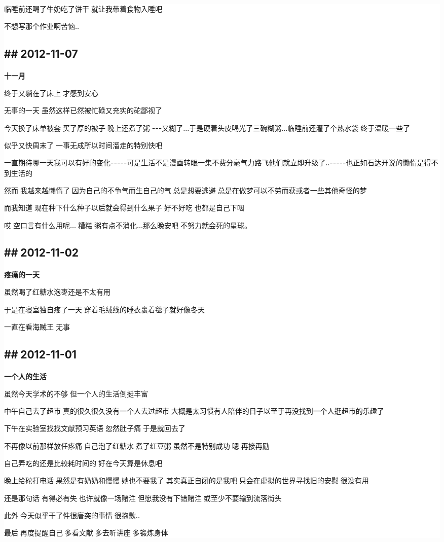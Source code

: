 
临睡前还喝了牛奶吃了饼干 就让我带着食物入睡吧

不想写那个作业啊苦恼..



## ## 2012-11-07

**十一月**

终于又躺在了床上  才感到安心  

无事的一天 虽然这样已然被忙碌又充实的砣鄙视了

今天换了床单被套 买了厚的被子 晚上还煮了粥 ---又糊了...于是硬着头皮喝光了三碗糊粥...临睡前还灌了个热水袋 终于温暖一些了   

似乎又快周末了  一事无成所以时间溜走的特别快吧  

一直期待哪一天我可以有好的变化-----可是生活不是漫画转眼一集不费分毫气力路飞他们就立即升级了..-----也正如石达开说的懒惰是得不到生活的  

然而 我越来越懒惰了  因为自己的不争气而生自己的气  总是想要逃避 总是在做梦可以不劳而获或者一些其他奇怪的梦   

而我知道 现在种下什么种子以后就会得到什么果子 好不好吃 也都是自己下咽  

哎  空口言有什么用呢...  糟糕 粥有点不消化...那么晚安吧 不努力就会死的星球。



## ## 2012-11-02

**疼痛的一天**

虽然喝了红糖水泡枣还是不太有用 

于是在寝室独自疼了一天  穿着毛绒线的睡衣裹着毯子就好像冬天  

一直在看海贼王 无事



## ## 2012-11-01

**一个人的生活**

虽然今天学术的不够 但一个人的生活倒挺丰富

中午自己去了超市   真的很久很久没有一个人去过超市 大概是太习惯有人陪伴的日子以至于再没找到一个人逛超市的乐趣了

下午在实验室找找文献预习英语 忽然肚子痛 于是就回去了

不再像以前那样放任疼痛 自己泡了红糖水 煮了红豆粥 虽然不是特别成功 嗯 再接再励

自己弄吃的还是比较耗时间的 好在今天算是休息吧

晚上给砣打电话 果然是有奶奶和慢慢 她也不要我了 其实真正自闭的是我吧 只会在虚拟的世界寻找旧的安慰 很没有用

还是那句话 有得必有失 也许就像一场赌注 但愿我没有下错赌注 或至少不要输到流落街头

此外 今天似乎干了件很唐突的事情  很抱歉..

最后 再度提醒自己 多看文献 多去听讲座 多锻炼身体

